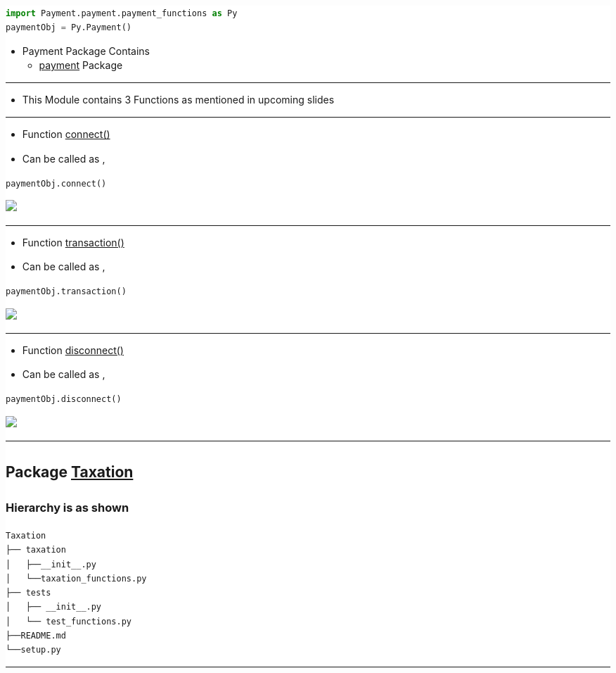 ```py
import Payment.payment.payment_functions as Py
paymentObj = Py.Payment()
```
+ Payment Package Contains
    * [payment](https://github.com/Harsh324/ExchangeX/tree/main/Payment/payment) Package

---
+ This Module contains 3 Functions 
as mentioned in upcoming slides

---


* Function [connect()](https://github.com/Harsh324/ExchangeX/tree/main/Payment/payment/payment_functions.py)
+ Can be called as  ,
```py
paymentObj.connect()
```
![](Img/Img8.jpg)


---

* Function [transaction()](https://github.com/Harsh324/ExchangeX/tree/main/Payment/payment/payment_functions.py)
+ Can be called as  ,
```py
paymentObj.transaction()
```
![](Img/Img9.jpg)


---

* Function [disconnect()](https://github.com/Harsh324/ExchangeX/tree/main/Payment/payment/payment_functions.py)
+ Can be called as  ,
```py
paymentObj.disconnect()
```
![](Img/Img10.jpg)


---



## Package [Taxation](https://github.com/Harsh324/ExchangeX/tree/main/Taxation)
### Hierarchy is as  shown 

```
Taxation
├── taxation
│   ├──__init__.py
│   └──taxation_functions.py
├── tests
│   ├── __init__.py
│   └── test_functions.py
├──README.md
└──setup.py

```
---